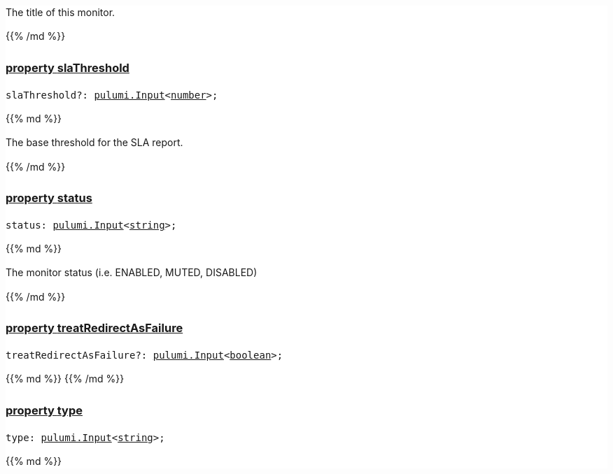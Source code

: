 The title of this monitor.

{{% /md %}}
</div>
<h3 class="pdoc-member-header" id="MonitorArgs-slaThreshold">
<a class="pdoc-child-name" href="https://github.com/pulumi/pulumi-newrelic/blob/b45b9a5710a9395432fd6671108c5ab1f93f940e/sdk/nodejs/synthetics/monitor.ts#L202">property <b>slaThreshold</b></a>
</h3>
<div class="pdoc-member-contents">
<pre class="highlight"><span class='kd'></span>slaThreshold?: <a href='https://pulumi.io/reference/pkg/nodejs/@pulumi/pulumi/#Input'>pulumi.Input</a>&lt;<span class='kd'><a href='https://developer.mozilla.org/en-US/docs/Web/JavaScript/Reference/Global_Objects/Number'>number</a></span>&gt;;</pre>
{{% md %}}

The base threshold for the SLA report.

{{% /md %}}
</div>
<h3 class="pdoc-member-header" id="MonitorArgs-status">
<a class="pdoc-child-name" href="https://github.com/pulumi/pulumi-newrelic/blob/b45b9a5710a9395432fd6671108c5ab1f93f940e/sdk/nodejs/synthetics/monitor.ts#L206">property <b>status</b></a>
</h3>
<div class="pdoc-member-contents">
<pre class="highlight"><span class='kd'></span>status: <a href='https://pulumi.io/reference/pkg/nodejs/@pulumi/pulumi/#Input'>pulumi.Input</a>&lt;<span class='kd'><a href='https://developer.mozilla.org/en-US/docs/Web/JavaScript/Reference/Global_Objects/String'>string</a></span>&gt;;</pre>
{{% md %}}

The monitor status (i.e. ENABLED, MUTED, DISABLED)

{{% /md %}}
</div>
<h3 class="pdoc-member-header" id="MonitorArgs-treatRedirectAsFailure">
<a class="pdoc-child-name" href="https://github.com/pulumi/pulumi-newrelic/blob/b45b9a5710a9395432fd6671108c5ab1f93f940e/sdk/nodejs/synthetics/monitor.ts#L207">property <b>treatRedirectAsFailure</b></a>
</h3>
<div class="pdoc-member-contents">
<pre class="highlight"><span class='kd'></span>treatRedirectAsFailure?: <a href='https://pulumi.io/reference/pkg/nodejs/@pulumi/pulumi/#Input'>pulumi.Input</a>&lt;<span class='kd'><a href='https://developer.mozilla.org/en-US/docs/Web/JavaScript/Reference/Global_Objects/Boolean'>boolean</a></span>&gt;;</pre>
{{% md %}}
{{% /md %}}
</div>
<h3 class="pdoc-member-header" id="MonitorArgs-type">
<a class="pdoc-child-name" href="https://github.com/pulumi/pulumi-newrelic/blob/b45b9a5710a9395432fd6671108c5ab1f93f940e/sdk/nodejs/synthetics/monitor.ts#L211">property <b>type</b></a>
</h3>
<div class="pdoc-member-contents">
<pre class="highlight"><span class='kd'></span>type: <a href='https://pulumi.io/reference/pkg/nodejs/@pulumi/pulumi/#Input'>pulumi.Input</a>&lt;<span class='kd'><a href='https://developer.mozilla.org/en-US/docs/Web/JavaScript/Reference/Global_Objects/String'>string</a></span>&gt;;</pre>
{{% md %}}
